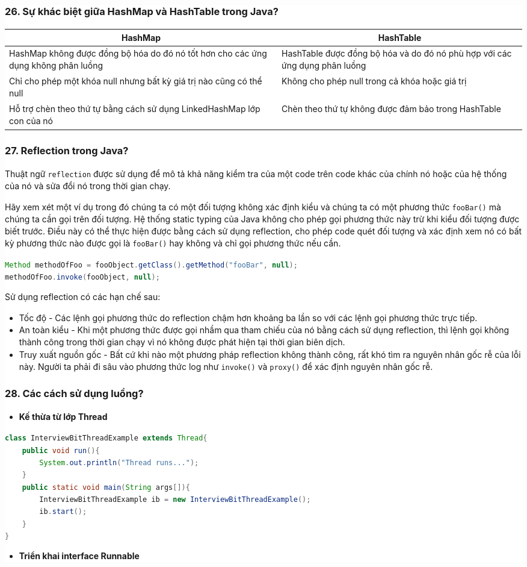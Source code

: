 ### 26. Sự khác biệt giữa HashMap và HashTable trong Java?

| HashMap                                                                           | HashTable                                                                  |
| --------------------------------------------------------------------------------- | -------------------------------------------------------------------------- |
| HashMap không được đồng bộ hóa do đó nó tốt hơn cho các ứng dụng không phân luồng | HashTable được đồng bộ hóa và do đó nó phù hợp với các ứng dụng phân luồng |
| Chỉ cho phép một khóa null nhưng bất kỳ giá trị nào cũng có thể null              | Không cho phép null trong cả khóa hoặc giá trị                             |
| Hỗ trợ chèn theo thứ tự bằng cách sử dụng LinkedHashMap lớp con của nó            | Chèn theo thứ tự không được đảm bảo trong HashTable                        |

### 27. Reflection trong Java?

Thuật ngữ `reflection` được sử dụng để mô tả khả năng kiểm tra của một code trên code khác của chính nó hoặc của hệ thống của nó và sửa đổi nó trong thời gian chạy.

Hãy xem xét một ví dụ trong đó chúng ta có một đối tượng không xác định kiểu và chúng ta có một phương thức `fooBar()` mà chúng ta cần gọi trên đối tượng. Hệ thống static typing của Java không cho phép gọi phương thức này trừ khi kiểu đối tượng được biết trước.
Điều này có thể thực hiện được bằng cách sử dụng reflection, cho phép code quét đối tượng và xác định xem nó có bất kỳ phương thức nào được gọi là `fooBar()` hay không và chỉ gọi phương thức nếu cần.

```java
Method methodOfFoo = fooObject.getClass().getMethod("fooBar", null);
methodOfFoo.invoke(fooObject, null);
```

Sử dụng reflection có các hạn chế sau:

- Tốc độ - Các lệnh gọi phương thức do reflection chậm hơn khoảng ba lần so với các lệnh gọi phương thức trực tiếp.
- An toàn kiểu - Khi một phương thức được gọi nhầm qua tham chiếu của nó bằng cách sử dụng reflection, thì lệnh gọi không thành công trong thời gian chạy vì nó không được phát hiện tại thời gian biên dịch.
- Truy xuất nguồn gốc - Bất cứ khi nào một phương pháp reflection không thành công, rất khó tìm ra nguyên nhân gốc rễ của lỗi này. Người ta phải đi sâu vào phương thức log như `invoke()` và `proxy()` để xác định nguyên nhân gốc rễ.

### 28. Các cách sử dụng luồng?

- **Kế thừa từ lớp Thread**

```java
class InterviewBitThreadExample extends Thread{
    public void run(){
        System.out.println("Thread runs...");
    }
    public static void main(String args[]){
        InterviewBitThreadExample ib = new InterviewBitThreadExample();
        ib.start();
    }
}
```

- **Triển khai interface Runnable**
